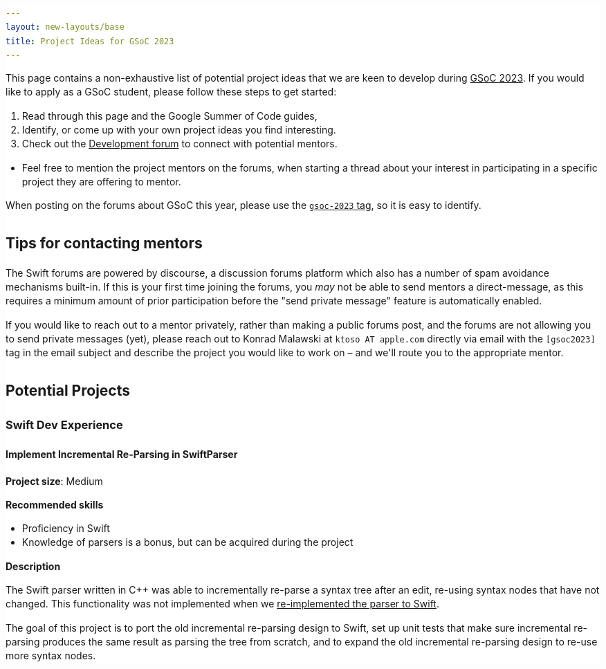 ```yaml
---
layout: new-layouts/base
title: Project Ideas for GSoC 2023
---
```


This page contains a non-exhaustive list of potential project ideas that we are keen to develop during [GSoC 2023](https://summerofcode.withgoogle.com/). If you would like to apply as a GSoC student, please follow these steps to get started:

1. Read through this page and the Google Summer of Code guides,
2. Identify, or come up with your own project ideas you find interesting.
3. Check out the [Development forum](https://forums.swift.org/c/development) to connect with potential mentors.
- Feel free to mention the project mentors on the forums, when starting a thread about your interest in participating in a specific project they are offering to mentor.

When posting on the forums about GSoC this year, please use the [`gsoc-2023` tag](https://forums.swift.org/tag/gsoc-2023), so it is easy to identify.

## Tips for contacting mentors

The Swift forums are powered by discourse, a discussion forums platform which also has a number of spam avoidance mechanisms built-in. If this is your first time joining the forums, you _may_ not be able to send mentors a direct-message, as this requires a minimum amount of prior participation before the "send private message" feature is automatically enabled.

If you would like to reach out to a mentor privately, rather than making a public forums post, and the forums are not allowing you to send private messages (yet), please reach out to Konrad Malawski at `ktoso AT apple.com` directly via email with the `[gsoc2023]` tag in the email subject and describe the project you would like to work on – and we'll route you to the appropriate mentor.

## Potential Projects

### Swift Dev Experience

#### Implement Incremental Re-Parsing in SwiftParser

**Project size**: Medium

**Recommended skills**

- Proficiency in Swift
- Knowledge of parsers is a bonus, but can be acquired during the project

**Description**

The Swift parser written in C++ was able to incrementally re-parse a syntax tree after an edit, re-using syntax nodes that have not changed. This functionality was not implemented when we [re-implemented the parser to Swift](https://github.com/swiftlang/swift-syntax/tree/main/Sources/SwiftParser).

The goal of this project is to port the old incremental re-parsing design to Swift, set up unit tests that make sure incremental re-parsing produces the same result as parsing the tree from scratch, and to expand the old incremental re-parsing design to re-use more syntax nodes.
